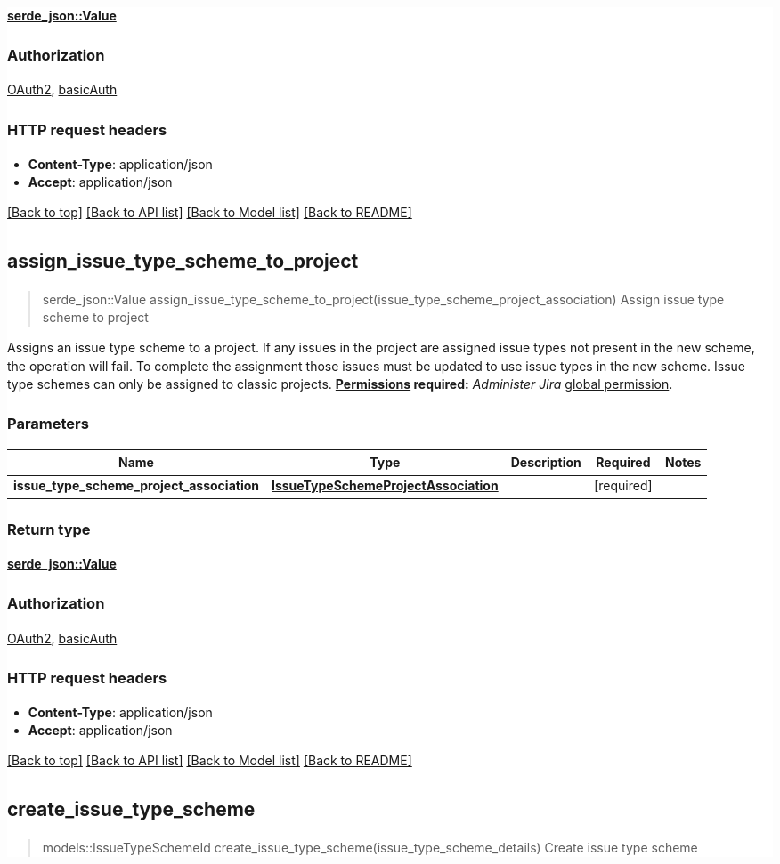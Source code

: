 [**serde_json::Value**](serde_json::Value.md)

### Authorization

[OAuth2](../README.md#OAuth2), [basicAuth](../README.md#basicAuth)

### HTTP request headers

- **Content-Type**: application/json
- **Accept**: application/json

[[Back to top]](#) [[Back to API list]](../README.md#documentation-for-api-endpoints) [[Back to Model list]](../README.md#documentation-for-models) [[Back to README]](../README.md)


## assign_issue_type_scheme_to_project

> serde_json::Value assign_issue_type_scheme_to_project(issue_type_scheme_project_association)
Assign issue type scheme to project

Assigns an issue type scheme to a project.  If any issues in the project are assigned issue types not present in the new scheme, the operation will fail. To complete the assignment those issues must be updated to use issue types in the new scheme.  Issue type schemes can only be assigned to classic projects.  **[Permissions](#permissions) required:** *Administer Jira* [global permission](https://confluence.atlassian.com/x/x4dKLg).

### Parameters


Name | Type | Description  | Required | Notes
------------- | ------------- | ------------- | ------------- | -------------
**issue_type_scheme_project_association** | [**IssueTypeSchemeProjectAssociation**](IssueTypeSchemeProjectAssociation.md) |  | [required] |

### Return type

[**serde_json::Value**](serde_json::Value.md)

### Authorization

[OAuth2](../README.md#OAuth2), [basicAuth](../README.md#basicAuth)

### HTTP request headers

- **Content-Type**: application/json
- **Accept**: application/json

[[Back to top]](#) [[Back to API list]](../README.md#documentation-for-api-endpoints) [[Back to Model list]](../README.md#documentation-for-models) [[Back to README]](../README.md)


## create_issue_type_scheme

> models::IssueTypeSchemeId create_issue_type_scheme(issue_type_scheme_details)
Create issue type scheme
